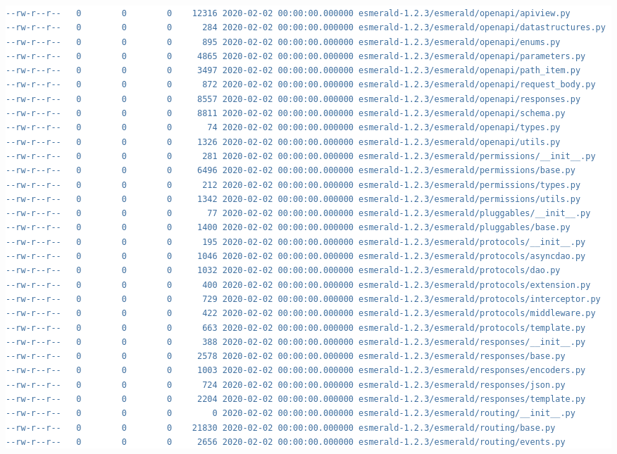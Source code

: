 ```diff
--rw-r--r--   0        0        0    12316 2020-02-02 00:00:00.000000 esmerald-1.2.3/esmerald/openapi/apiview.py
--rw-r--r--   0        0        0      284 2020-02-02 00:00:00.000000 esmerald-1.2.3/esmerald/openapi/datastructures.py
--rw-r--r--   0        0        0      895 2020-02-02 00:00:00.000000 esmerald-1.2.3/esmerald/openapi/enums.py
--rw-r--r--   0        0        0     4865 2020-02-02 00:00:00.000000 esmerald-1.2.3/esmerald/openapi/parameters.py
--rw-r--r--   0        0        0     3497 2020-02-02 00:00:00.000000 esmerald-1.2.3/esmerald/openapi/path_item.py
--rw-r--r--   0        0        0      872 2020-02-02 00:00:00.000000 esmerald-1.2.3/esmerald/openapi/request_body.py
--rw-r--r--   0        0        0     8557 2020-02-02 00:00:00.000000 esmerald-1.2.3/esmerald/openapi/responses.py
--rw-r--r--   0        0        0     8811 2020-02-02 00:00:00.000000 esmerald-1.2.3/esmerald/openapi/schema.py
--rw-r--r--   0        0        0       74 2020-02-02 00:00:00.000000 esmerald-1.2.3/esmerald/openapi/types.py
--rw-r--r--   0        0        0     1326 2020-02-02 00:00:00.000000 esmerald-1.2.3/esmerald/openapi/utils.py
--rw-r--r--   0        0        0      281 2020-02-02 00:00:00.000000 esmerald-1.2.3/esmerald/permissions/__init__.py
--rw-r--r--   0        0        0     6496 2020-02-02 00:00:00.000000 esmerald-1.2.3/esmerald/permissions/base.py
--rw-r--r--   0        0        0      212 2020-02-02 00:00:00.000000 esmerald-1.2.3/esmerald/permissions/types.py
--rw-r--r--   0        0        0     1342 2020-02-02 00:00:00.000000 esmerald-1.2.3/esmerald/permissions/utils.py
--rw-r--r--   0        0        0       77 2020-02-02 00:00:00.000000 esmerald-1.2.3/esmerald/pluggables/__init__.py
--rw-r--r--   0        0        0     1400 2020-02-02 00:00:00.000000 esmerald-1.2.3/esmerald/pluggables/base.py
--rw-r--r--   0        0        0      195 2020-02-02 00:00:00.000000 esmerald-1.2.3/esmerald/protocols/__init__.py
--rw-r--r--   0        0        0     1046 2020-02-02 00:00:00.000000 esmerald-1.2.3/esmerald/protocols/asyncdao.py
--rw-r--r--   0        0        0     1032 2020-02-02 00:00:00.000000 esmerald-1.2.3/esmerald/protocols/dao.py
--rw-r--r--   0        0        0      400 2020-02-02 00:00:00.000000 esmerald-1.2.3/esmerald/protocols/extension.py
--rw-r--r--   0        0        0      729 2020-02-02 00:00:00.000000 esmerald-1.2.3/esmerald/protocols/interceptor.py
--rw-r--r--   0        0        0      422 2020-02-02 00:00:00.000000 esmerald-1.2.3/esmerald/protocols/middleware.py
--rw-r--r--   0        0        0      663 2020-02-02 00:00:00.000000 esmerald-1.2.3/esmerald/protocols/template.py
--rw-r--r--   0        0        0      388 2020-02-02 00:00:00.000000 esmerald-1.2.3/esmerald/responses/__init__.py
--rw-r--r--   0        0        0     2578 2020-02-02 00:00:00.000000 esmerald-1.2.3/esmerald/responses/base.py
--rw-r--r--   0        0        0     1003 2020-02-02 00:00:00.000000 esmerald-1.2.3/esmerald/responses/encoders.py
--rw-r--r--   0        0        0      724 2020-02-02 00:00:00.000000 esmerald-1.2.3/esmerald/responses/json.py
--rw-r--r--   0        0        0     2204 2020-02-02 00:00:00.000000 esmerald-1.2.3/esmerald/responses/template.py
--rw-r--r--   0        0        0        0 2020-02-02 00:00:00.000000 esmerald-1.2.3/esmerald/routing/__init__.py
--rw-r--r--   0        0        0    21830 2020-02-02 00:00:00.000000 esmerald-1.2.3/esmerald/routing/base.py
--rw-r--r--   0        0        0     2656 2020-02-02 00:00:00.000000 esmerald-1.2.3/esmerald/routing/events.py
```